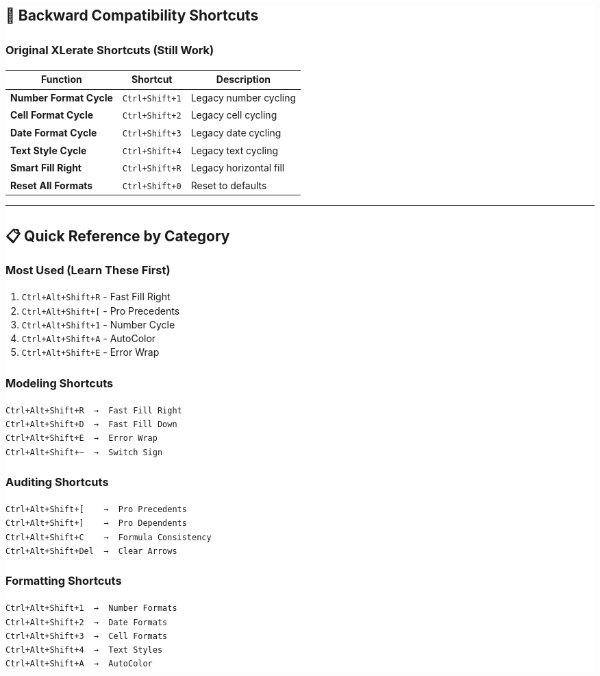 
## 🔄 Backward Compatibility Shortcuts

### Original XLerate Shortcuts (Still Work)
| Function | Shortcut | Description |
|----------|----------|-------------|
| **Number Format Cycle** | `Ctrl+Shift+1` | Legacy number cycling |
| **Cell Format Cycle** | `Ctrl+Shift+2` | Legacy cell cycling |
| **Date Format Cycle** | `Ctrl+Shift+3` | Legacy date cycling |
| **Text Style Cycle** | `Ctrl+Shift+4` | Legacy text cycling |
| **Smart Fill Right** | `Ctrl+Shift+R` | Legacy horizontal fill |
| **Reset All Formats** | `Ctrl+Shift+0` | Reset to defaults |

---

## 📋 Quick Reference by Category

### Most Used (Learn These First)
1. `Ctrl+Alt+Shift+R` - Fast Fill Right
2. `Ctrl+Alt+Shift+[` - Pro Precedents  
3. `Ctrl+Alt+Shift+1` - Number Cycle
4. `Ctrl+Alt+Shift+A` - AutoColor
5. `Ctrl+Alt+Shift+E` - Error Wrap

### Modeling Shortcuts
```
Ctrl+Alt+Shift+R  →  Fast Fill Right
Ctrl+Alt+Shift+D  →  Fast Fill Down  
Ctrl+Alt+Shift+E  →  Error Wrap
Ctrl+Alt+Shift+~  →  Switch Sign
```

### Auditing Shortcuts
```
Ctrl+Alt+Shift+[    →  Pro Precedents
Ctrl+Alt+Shift+]    →  Pro Dependents
Ctrl+Alt+Shift+C    →  Formula Consistency
Ctrl+Alt+Shift+Del  →  Clear Arrows
```

### Formatting Shortcuts
```
Ctrl+Alt+Shift+1  →  Number Formats
Ctrl+Alt+Shift+2  →  Date Formats
Ctrl+Alt+Shift+3  →  Cell Formats
Ctrl+Alt+Shift+4  →  Text Styles
Ctrl+Alt+Shift+A  →  AutoColor
```
